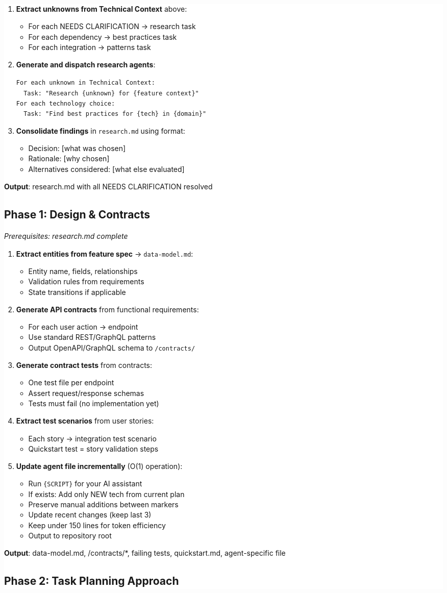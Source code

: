 1. **Extract unknowns from Technical Context** above:
   - For each NEEDS CLARIFICATION → research task
   - For each dependency → best practices task
   - For each integration → patterns task

2. **Generate and dispatch research agents**:

   ```
   For each unknown in Technical Context:
     Task: "Research {unknown} for {feature context}"
   For each technology choice:
     Task: "Find best practices for {tech} in {domain}"
   ```

3. **Consolidate findings** in `research.md` using format:
   - Decision: [what was chosen]
   - Rationale: [why chosen]
   - Alternatives considered: [what else evaluated]

**Output**: research.md with all NEEDS CLARIFICATION resolved

## Phase 1: Design & Contracts

_Prerequisites: research.md complete_

1. **Extract entities from feature spec** → `data-model.md`:
   - Entity name, fields, relationships
   - Validation rules from requirements
   - State transitions if applicable

2. **Generate API contracts** from functional requirements:
   - For each user action → endpoint
   - Use standard REST/GraphQL patterns
   - Output OpenAPI/GraphQL schema to `/contracts/`

3. **Generate contract tests** from contracts:
   - One test file per endpoint
   - Assert request/response schemas
   - Tests must fail (no implementation yet)

4. **Extract test scenarios** from user stories:
   - Each story → integration test scenario
   - Quickstart test = story validation steps

5. **Update agent file incrementally** (O(1) operation):
   - Run `{SCRIPT}` for your AI assistant
   - If exists: Add only NEW tech from current plan
   - Preserve manual additions between markers
   - Update recent changes (keep last 3)
   - Keep under 150 lines for token efficiency
   - Output to repository root

**Output**: data-model.md, /contracts/\*, failing tests, quickstart.md,
agent-specific file

## Phase 2: Task Planning Approach
